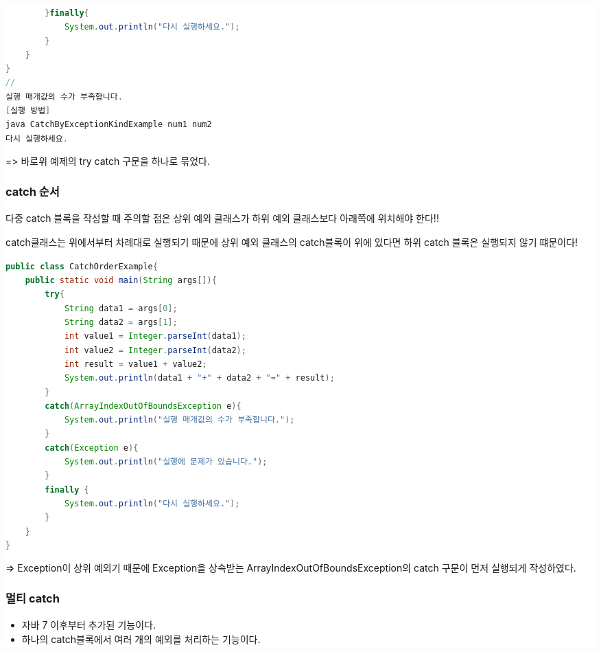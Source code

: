 ``` java
        }finally{
            System.out.println("다시 실행하세요.");
        }
    }
}
//
실행 매개값의 수가 부족합니다.
[실행 방법]
java CatchByExceptionKindExample num1 num2
다시 실행하세요.
```

=> 바로위 예제의 try catch 구문을 하나로 묶었다.



### catch 순서

다중 catch 블록을 작성할 때 주의할 점은 상위 예외 클래스가 하위 예외 클래스보다 아래쪽에 위치해야 한다!!

catch클래스는 위에서부터 차례대로 실행되기 때문에 상위 예외 클래스의 catch블록이 위에 있다면 하위 catch 블록은 실행되지 않기 떄문이다!

``` java
public class CatchOrderExample{
    public static void main(String args[]){
        try{
            String data1 = args[0];
            String data2 = args[1];
            int value1 = Integer.parseInt(data1);
            int value2 = Integer.parseInt(data2);
            int result = value1 + value2;
            System.out.println(data1 + "+" + data2 + "=" + result);
        }
        catch(ArrayIndexOutOfBoundsException e){
            System.out.println("실행 매개값의 수가 부족합니다.");
        }
        catch(Exception e){
            System.out.println("실행에 문제가 있습니다.");
        }
        finally {
            System.out.println("다시 실행하세요.");
        }
    }
}
```

=> Exception이 상위 예외기 때문에 Exception을 상속받는 ArrayIndexOutOfBoundsException의 catch 구문이 먼저 실행되게 작성하였다.



### 멀티 catch

- 자바 7 이후부터 추가된 기능이다.
- 하나의 catch블록에서 여러 개의 예외를 처리하는 기능이다.
